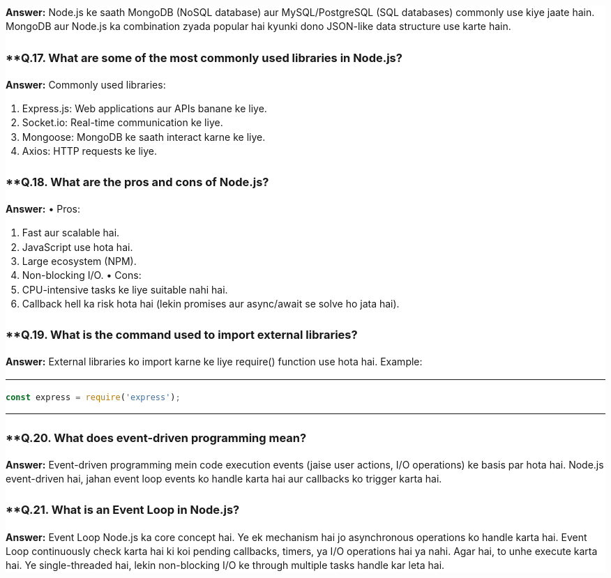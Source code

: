 **Answer:** Node.js ke saath MongoDB (NoSQL database) aur MySQL/PostgreSQL (SQL databases) commonly use kiye jaate hain. MongoDB aur Node.js ka 
combination zyada popular hai kyunki dono JSON-like data structure use karte hain.


### **Q.17. What are some of the most commonly used libraries in Node.js?

**Answer:** Commonly used libraries:
1. Express.js: Web applications aur APIs banane ke liye.
2. Socket.io: Real-time communication ke liye.
3. Mongoose: MongoDB ke saath interact karne ke liye.
4. Axios: HTTP requests ke liye.


### **Q.18. What are the pros and cons of Node.js?

**Answer:**
• Pros:
1. Fast aur scalable hai.
2. JavaScript use hota hai.
3. Large ecosystem (NPM).
4. Non-blocking I/O.
• Cons:
1. CPU-intensive tasks ke liye suitable nahi hai.
2. Callback hell ka risk hota hai (lekin promises aur async/await se solve ho jata hai).


### **Q.19. What is the command used to import external libraries?

**Answer:** External libraries ko import karne ke liye require() function use hota hai. Example:
**************************************************************************
```js
const express = require('express');
```
**************************************************************************


### **Q.20. What does event-driven programming mean?

**Answer:** Event-driven programming mein code execution events (jaise user actions, I/O operations) ke basis par hota hai. Node.js event-driven hai, jahan event 
loop events ko handle karta hai aur callbacks ko trigger karta hai.


### **Q.21. What is an Event Loop in Node.js?

**Answer:** Event Loop Node.js ka core concept hai. Ye ek mechanism hai jo asynchronous operations ko handle karta hai. Event Loop continuously check karta hai 
ki koi pending callbacks, timers, ya I/O operations hai ya nahi. Agar hai, to unhe execute karta hai. Ye single-threaded hai, lekin non-blocking I/O ke through 
multiple tasks handle kar leta hai.

